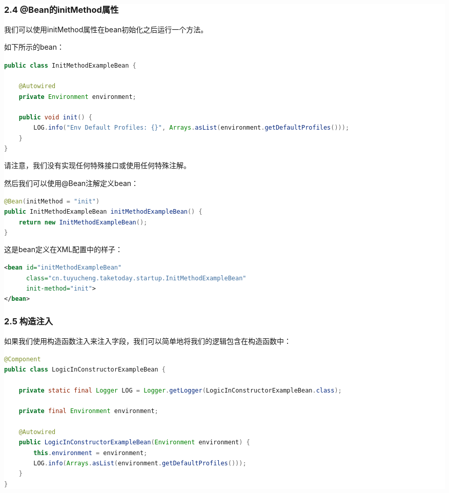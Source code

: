 ### 2.4 @Bean的initMethod属性

我们可以使用initMethod属性在bean初始化之后运行一个方法。

如下所示的bean：

```java
public class InitMethodExampleBean {

    @Autowired
    private Environment environment;

    public void init() {
        LOG.info("Env Default Profiles: {}", Arrays.asList(environment.getDefaultProfiles()));
    }
}
```

请注意，我们没有实现任何特殊接口或使用任何特殊注解。

然后我们可以使用@Bean注解定义bean：

```java
@Bean(initMethod = "init")
public InitMethodExampleBean initMethodExampleBean() {
    return new InitMethodExampleBean();
}
```

这是bean定义在XML配置中的样子：

```xml
<bean id="initMethodExampleBean"
      class="cn.tuyucheng.taketoday.startup.InitMethodExampleBean"
      init-method="init">
</bean>
```

### 2.5 构造注入

如果我们使用构造函数注入来注入字段，我们可以简单地将我们的逻辑包含在构造函数中：

```java
@Component
public class LogicInConstructorExampleBean {

    private static final Logger LOG = Logger.getLogger(LogicInConstructorExampleBean.class);

    private final Environment environment;

    @Autowired
    public LogicInConstructorExampleBean(Environment environment) {
        this.environment = environment;
        LOG.info(Arrays.asList(environment.getDefaultProfiles()));
    }
}
```

